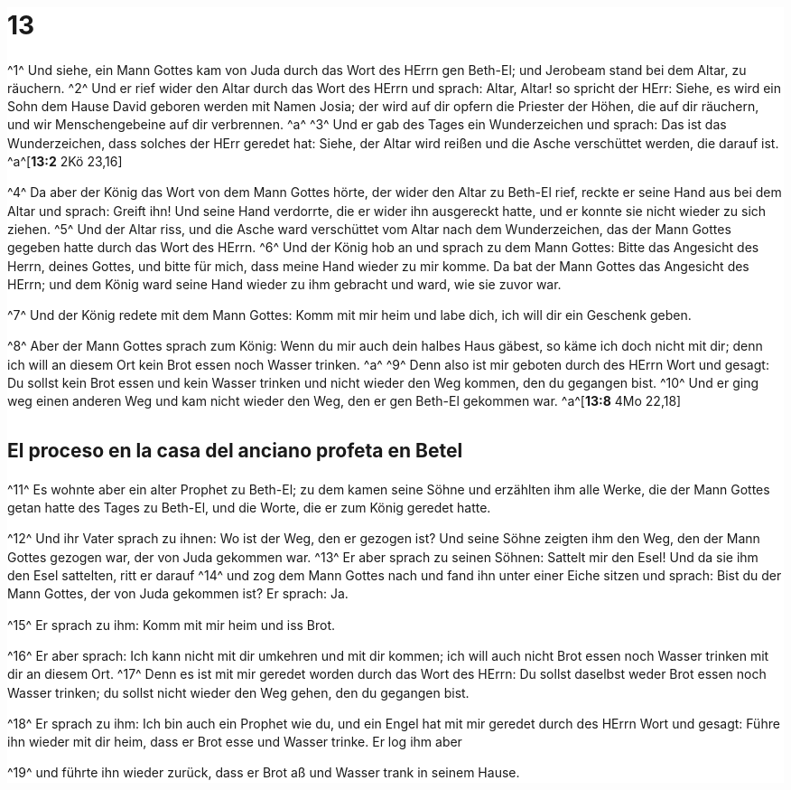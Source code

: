 # 13
^1^ Und siehe, ein Mann Gottes kam von Juda durch das Wort des HErrn gen Beth-El; und Jerobeam stand bei dem Altar, zu räuchern. ^2^ Und er rief wider den Altar durch das Wort des HErrn und sprach: Altar, Altar! so spricht der HErr: Siehe, es wird ein Sohn dem Hause David geboren werden mit Namen Josia; der wird auf dir opfern die Priester der Höhen, die auf dir räuchern, und wir Menschengebeine auf dir verbrennen. ^a^ ^3^ Und er gab des Tages ein Wunderzeichen und sprach: Das ist das Wunderzeichen, dass solches der HErr geredet hat: Siehe, der Altar wird reißen und die Asche verschüttet werden, die darauf ist. 
^a^[**13:2** 2Kö 23,16]

^4^ Da aber der König das Wort von dem Mann Gottes hörte, der wider den Altar zu Beth-El rief, reckte er seine Hand aus bei dem Altar und sprach: Greift ihn! Und seine Hand verdorrte, die er wider ihn ausgereckt hatte, und er konnte sie nicht wieder zu sich ziehen. ^5^ Und der Altar riss, und die Asche ward verschüttet vom Altar nach dem Wunderzeichen, das der Mann Gottes gegeben hatte durch das Wort des HErrn. ^6^ Und der König hob an und sprach zu dem Mann Gottes: Bitte das Angesicht des Herrn, deines Gottes, und bitte für mich, dass meine Hand wieder zu mir komme. Da bat der Mann Gottes das Angesicht des HErrn; und dem König ward seine Hand wieder zu ihm gebracht und ward, wie sie zuvor war. 

^7^ Und der König redete mit dem Mann Gottes: Komm mit mir heim und labe dich, ich will dir ein Geschenk geben. 

^8^ Aber der Mann Gottes sprach zum König: Wenn du mir auch dein halbes Haus gäbest, so käme ich doch nicht mit dir; denn ich will an diesem Ort kein Brot essen noch Wasser trinken. ^a^ ^9^ Denn also ist mir geboten durch des HErrn Wort und gesagt: Du sollst kein Brot essen und kein Wasser trinken und nicht wieder den Weg kommen, den du gegangen bist. ^10^ Und er ging weg einen anderen Weg und kam nicht wieder den Weg, den er gen Beth-El gekommen war.
^a^[**13:8** 4Mo 22,18]

## El proceso en la casa del anciano profeta en Betel
^11^ Es wohnte aber ein alter Prophet zu Beth-El; zu dem kamen seine Söhne und erzählten ihm alle Werke, die der Mann Gottes getan hatte des Tages zu Beth-El, und die Worte, die er zum König geredet hatte. 

^12^ Und ihr Vater sprach zu ihnen: Wo ist der Weg, den er gezogen ist? Und seine Söhne zeigten ihm den Weg, den der Mann Gottes gezogen war, der von Juda gekommen war. ^13^ Er aber sprach zu seinen Söhnen: Sattelt mir den Esel! Und da sie ihm den Esel sattelten, ritt er darauf ^14^ und zog dem Mann Gottes nach und fand ihn unter einer Eiche sitzen und sprach: Bist du der Mann Gottes, der von Juda gekommen ist? Er sprach: Ja. 

^15^ Er sprach zu ihm: Komm mit mir heim und iss Brot. 

^16^ Er aber sprach: Ich kann nicht mit dir umkehren und mit dir kommen; ich will auch nicht Brot essen noch Wasser trinken mit dir an diesem Ort. ^17^ Denn es ist mit mir geredet worden durch das Wort des HErrn: Du sollst daselbst weder Brot essen noch Wasser trinken; du sollst nicht wieder den Weg gehen, den du gegangen bist. 

^18^ Er sprach zu ihm: Ich bin auch ein Prophet wie du, und ein Engel hat mit mir geredet durch des HErrn Wort und gesagt: Führe ihn wieder mit dir heim, dass er Brot esse und Wasser trinke. Er log ihm aber 

^19^ und führte ihn wieder zurück, dass er Brot aß und Wasser trank in seinem Hause. 
